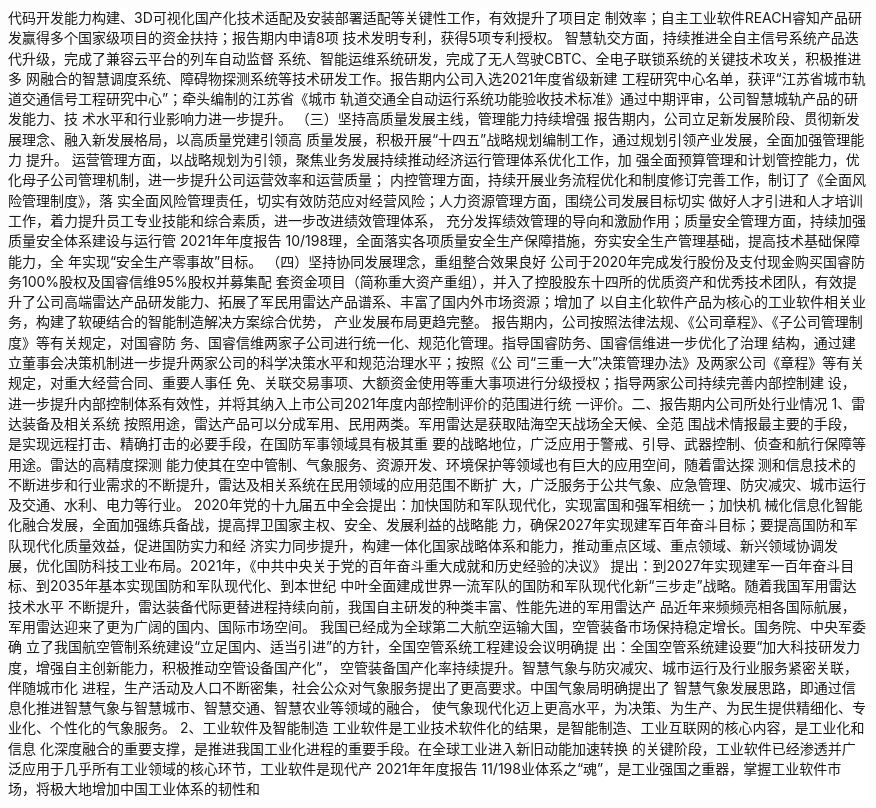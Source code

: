 代码开发能力构建、3D可视化国产化技术适配及安装部署适配等关键性工作，有效提升了项目定
制效率；自主工业软件REACH睿知产品研发赢得多个国家级项目的资金扶持；报告期内申请8项
技术发明专利，获得5项专利授权。
智慧轨交方面，持续推进全自主信号系统产品迭代升级，完成了兼容云平台的列车自动监督
系统、智能运维系统研发，完成了无人驾驶CBTC、全电子联锁系统的关键技术攻关，积极推进多
网融合的智慧调度系统、障碍物探测系统等技术研发工作。报告期内公司入选2021年度省级新建
工程研究中心名单，获评“江苏省城市轨道交通信号工程研究中心”；牵头编制的江苏省《城市
轨道交通全自动运行系统功能验收技术标准》通过中期评审，公司智慧城轨产品的研发能力、技
术水平和行业影响力进一步提升。
（三）坚持高质量发展主线，管理能力持续增强
报告期内，公司立足新发展阶段、贯彻新发展理念、融入新发展格局，以高质量党建引领高
质量发展，积极开展“十四五”战略规划编制工作，通过规划引领产业发展，全面加强管理能力
提升。
运营管理方面，以战略规划为引领，聚焦业务发展持续推动经济运行管理体系优化工作，加
强全面预算管理和计划管控能力，优化母子公司管理机制，进一步提升公司运营效率和运营质量；
内控管理方面，持续开展业务流程优化和制度修订完善工作，制订了《全面风险管理制度》，落
实全面风险管理责任，切实有效防范应对经营风险；人力资源管理方面，围绕公司发展目标切实
做好人才引进和人才培训工作，着力提升员工专业技能和综合素质，进一步改进绩效管理体系，
充分发挥绩效管理的导向和激励作用；质量安全管理方面，持续加强质量安全体系建设与运行管
2021年年度报告
10/198理，全面落实各项质量安全生产保障措施，夯实安全生产管理基础，提高技术基础保障能力，全
年实现“安全生产零事故”目标。
（四）坚持协同发展理念，重组整合效果良好
公司于2020年完成发行股份及支付现金购买国睿防务100%股权及国睿信维95%股权并募集配
套资金项目（简称重大资产重组），并入了控股股东十四所的优质资产和优秀技术团队，有效提
升了公司高端雷达产品研发能力、拓展了军民用雷达产品谱系、丰富了国内外市场资源；增加了
以自主化软件产品为核心的工业软件相关业务，构建了软硬结合的智能制造解决方案综合优势，
产业发展布局更趋完整。
报告期内，公司按照法律法规、《公司章程》、《子公司管理制度》等有关规定，对国睿防
务、国睿信维两家子公司进行统一化、规范化管理。指导国睿防务、国睿信维进一步优化了治理
结构，通过建立董事会决策机制进一步提升两家公司的科学决策水平和规范治理水平；按照《公
司“三重一大”决策管理办法》及两家公司《章程》等有关规定，对重大经营合同、重要人事任
免、关联交易事项、大额资金使用等重大事项进行分级授权；指导两家公司持续完善内部控制建
设，进一步提升内部控制体系有效性，并将其纳入上市公司2021年度内部控制评价的范围进行统
一评价。二、报告期内公司所处行业情况
1、雷达装备及相关系统
按照用途，雷达产品可以分成军用、民用两类。军用雷达是获取陆海空天战场全天候、全范
围战术情报最主要的手段，是实现远程打击、精确打击的必要手段，在国防军事领域具有极其重
要的战略地位，广泛应用于警戒、引导、武器控制、侦查和航行保障等用途。雷达的高精度探测
能力使其在空中管制、气象服务、资源开发、环境保护等领域也有巨大的应用空间，随着雷达探
测和信息技术的不断进步和行业需求的不断提升，雷达及相关系统在民用领域的应用范围不断扩
大，广泛服务于公共气象、应急管理、防灾减灾、城市运行及交通、水利、电力等行业。
2020年党的十九届五中全会提出：加快国防和军队现代化，实现富国和强军相统一；加快机
械化信息化智能化融合发展，全面加强练兵备战，提高捍卫国家主权、安全、发展利益的战略能
力，确保2027年实现建军百年奋斗目标；要提高国防和军队现代化质量效益，促进国防实力和经
济实力同步提升，构建一体化国家战略体系和能力，推动重点区域、重点领域、新兴领域协调发
展，优化国防科技工业布局。2021年，《中共中央关于党的百年奋斗重大成就和历史经验的决议》
提出：到2027年实现建军一百年奋斗目标、到2035年基本实现国防和军队现代化、到本世纪
中叶全面建成世界一流军队的国防和军队现代化新“三步走”战略。随着我国军用雷达技术水平
不断提升，雷达装备代际更替进程持续向前，我国自主研发的种类丰富、性能先进的军用雷达产
品近年来频频亮相各国际航展，军用雷达迎来了更为广阔的国内、国际市场空间。
我国已经成为全球第二大航空运输大国，空管装备市场保持稳定增长。国务院、中央军委确
立了我国航空管制系统建设“立足国内、适当引进”的方针，全国空管系统工程建设会议明确提
出：全国空管系统建设要“加大科技研发力度，增强自主创新能力，积极推动空管设备国产化”，
空管装备国产化率持续提升。智慧气象与防灾减灾、城市运行及行业服务紧密关联，伴随城市化
进程，生产活动及人口不断密集，社会公众对气象服务提出了更高要求。中国气象局明确提出了
智慧气象发展思路，即通过信息化推进智慧气象与智慧城市、智慧交通、智慧农业等领域的融合，
使气象现代化迈上更高水平，为决策、为生产、为民生提供精细化、专业化、个性化的气象服务。
2、工业软件及智能制造
工业软件是工业技术软件化的结果，是智能制造、工业互联网的核心内容，是工业化和信息
化深度融合的重要支撑，是推进我国工业化进程的重要手段。在全球工业进入新旧动能加速转换
的关键阶段，工业软件已经渗透并广泛应用于几乎所有工业领域的核心环节，工业软件是现代产
2021年年度报告
11/198业体系之“魂”，是工业强国之重器，掌握工业软件市场，将极大地增加中国工业体系的韧性和